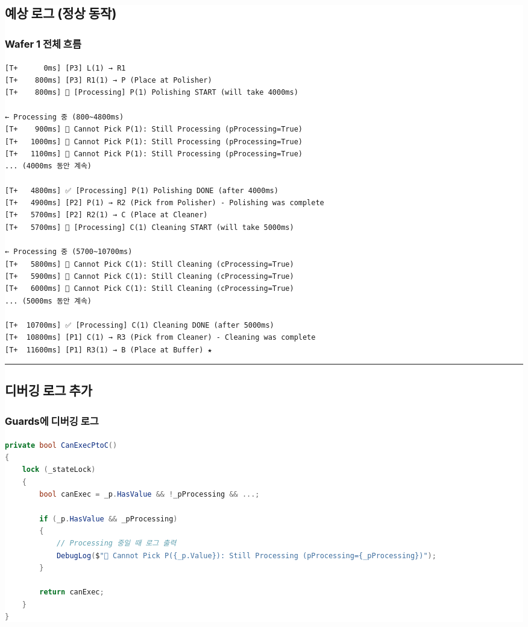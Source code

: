 
## 예상 로그 (정상 동작)

### Wafer 1 전체 흐름

```
[T+      0ms] [P3] L(1) → R1
[T+    800ms] [P3] R1(1) → P (Place at Polisher)
[T+    800ms] 🔨 [Processing] P(1) Polishing START (will take 4000ms)

← Processing 중 (800~4800ms)
[T+    900ms] 🚫 Cannot Pick P(1): Still Processing (pProcessing=True)
[T+   1000ms] 🚫 Cannot Pick P(1): Still Processing (pProcessing=True)
[T+   1100ms] 🚫 Cannot Pick P(1): Still Processing (pProcessing=True)
... (4000ms 동안 계속)

[T+   4800ms] ✅ [Processing] P(1) Polishing DONE (after 4000ms)
[T+   4900ms] [P2] P(1) → R2 (Pick from Polisher) - Polishing was complete
[T+   5700ms] [P2] R2(1) → C (Place at Cleaner)
[T+   5700ms] 🧼 [Processing] C(1) Cleaning START (will take 5000ms)

← Processing 중 (5700~10700ms)
[T+   5800ms] 🚫 Cannot Pick C(1): Still Cleaning (cProcessing=True)
[T+   5900ms] 🚫 Cannot Pick C(1): Still Cleaning (cProcessing=True)
[T+   6000ms] 🚫 Cannot Pick C(1): Still Cleaning (cProcessing=True)
... (5000ms 동안 계속)

[T+  10700ms] ✅ [Processing] C(1) Cleaning DONE (after 5000ms)
[T+  10800ms] [P1] C(1) → R3 (Pick from Cleaner) - Cleaning was complete
[T+  11600ms] [P1] R3(1) → B (Place at Buffer) ★
```

---

## 디버깅 로그 추가

### Guards에 디버깅 로그

```csharp
private bool CanExecPtoC()
{
    lock (_stateLock)
    {
        bool canExec = _p.HasValue && !_pProcessing && ...;

        if (_p.HasValue && _pProcessing)
        {
            // Processing 중일 때 로그 출력
            DebugLog($"🚫 Cannot Pick P({_p.Value}): Still Processing (pProcessing={_pProcessing})");
        }

        return canExec;
    }
}
```

